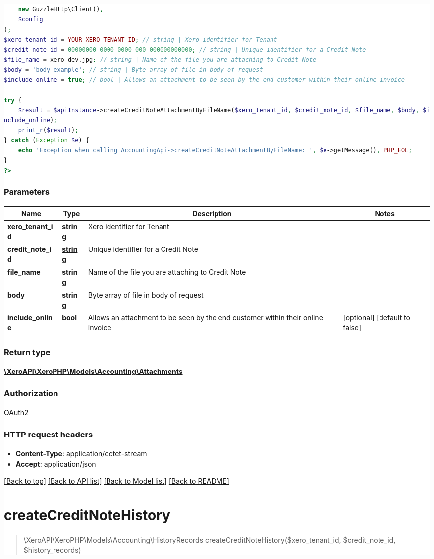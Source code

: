 ```php
    new GuzzleHttp\Client(),
    $config
);
$xero_tenant_id = YOUR_XERO_TENANT_ID; // string | Xero identifier for Tenant
$credit_note_id = 00000000-0000-0000-000-000000000000; // string | Unique identifier for a Credit Note
$file_name = xero-dev.jpg; // string | Name of the file you are attaching to Credit Note
$body = 'body_example'; // string | Byte array of file in body of request
$include_online = true; // bool | Allows an attachment to be seen by the end customer within their online invoice

try {
    $result = $apiInstance->createCreditNoteAttachmentByFileName($xero_tenant_id, $credit_note_id, $file_name, $body, $include_online);
    print_r($result);
} catch (Exception $e) {
    echo 'Exception when calling AccountingApi->createCreditNoteAttachmentByFileName: ', $e->getMessage(), PHP_EOL;
}
?>
```

### Parameters

Name | Type | Description  | Notes
------------- | ------------- | ------------- | -------------
 **xero_tenant_id** | **string**| Xero identifier for Tenant |
 **credit_note_id** | [**string**](../Model/.md)| Unique identifier for a Credit Note |
 **file_name** | **string**| Name of the file you are attaching to Credit Note |
 **body** | **string**| Byte array of file in body of request |
 **include_online** | **bool**| Allows an attachment to be seen by the end customer within their online invoice | [optional] [default to false]

### Return type

[**\XeroAPI\XeroPHP\Models\Accounting\Attachments**](../Model/Attachments.md)

### Authorization

[OAuth2](../../README.md#OAuth2)

### HTTP request headers

 - **Content-Type**: application/octet-stream
 - **Accept**: application/json

[[Back to top]](#) [[Back to API list]](../../README.md#documentation-for-api-endpoints) [[Back to Model list]](../../README.md#documentation-for-models) [[Back to README]](../../README.md)

# **createCreditNoteHistory**
> \XeroAPI\XeroPHP\Models\Accounting\HistoryRecords createCreditNoteHistory($xero_tenant_id, $credit_note_id, $history_records)
